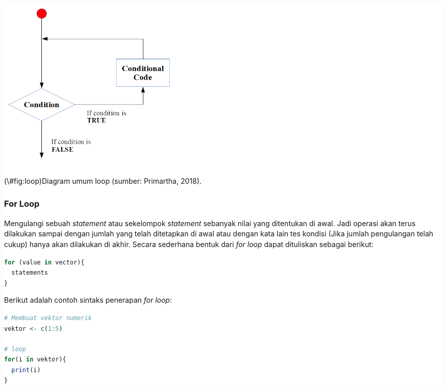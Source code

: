 <img src="skema_loop.png" alt="Diagram umum loop (sumber: Primartha, 2018)." width="40%" />
<p class="caption">(\#fig:loop)Diagram umum loop (sumber: Primartha, 2018).</p>
</div>

### For Loop

Mengulangi sebuah *statement* atau sekelompok *statement* sebanyak nilai yang ditentukan di awal. Jadi operasi akan terus dilakukan sampai dengan jumlah yang telah ditetapkan di awal atau dengan kata lain tes kondisi (Jika jumlah pengulangan telah cukup) hanya akan dilakukan di akhir. Secara sederhana bentuk dari *for loop* dapat dituliskan sebagai berikut:


```r
for (value in vector){
  statements
}
```


Berikut adalah contoh sintaks penerapan *for loop*:


```r
# Membuat vektor numerik
vektor <- c(1:5)

# loop 
for(i in vektor){
  print(i)
}
```

